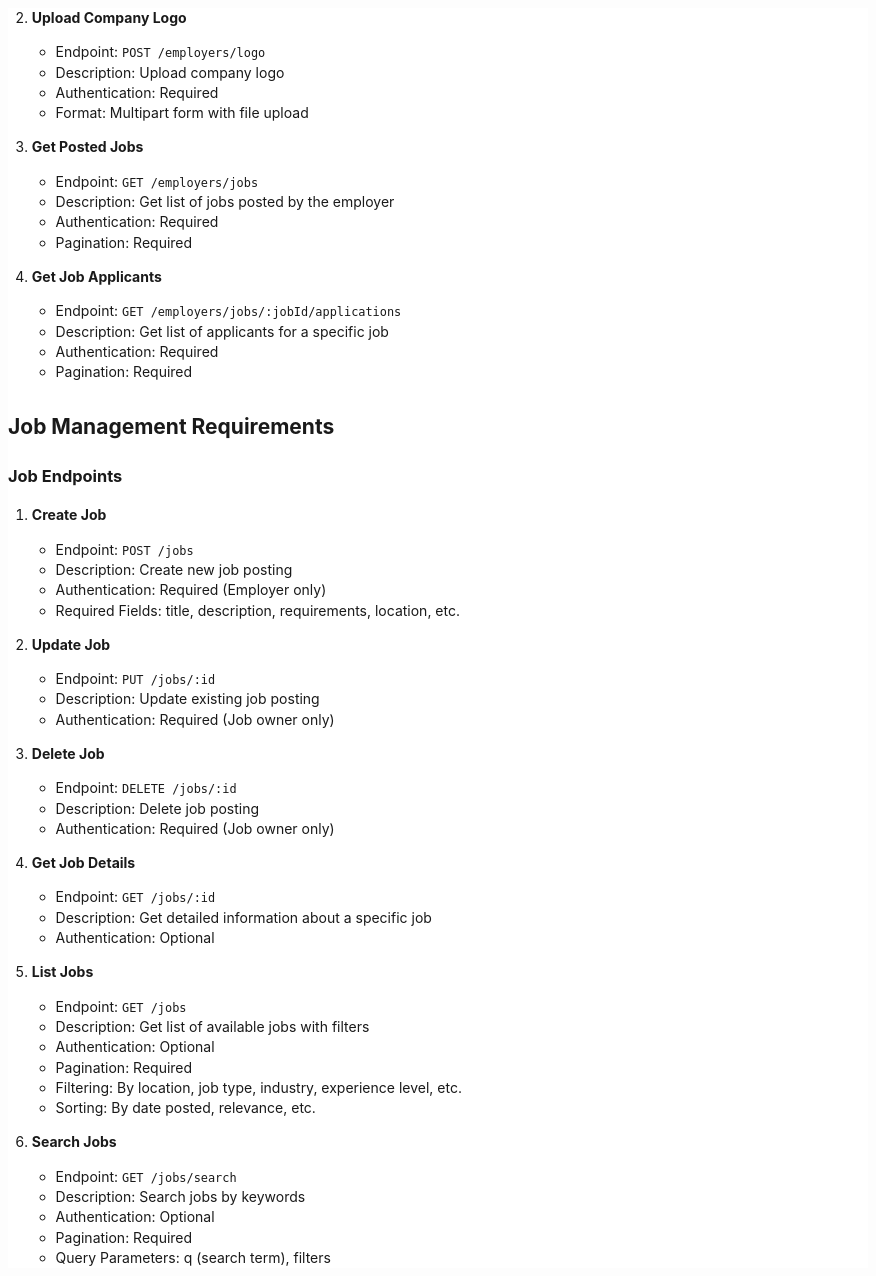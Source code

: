 2. **Upload Company Logo**
   - Endpoint: `POST /employers/logo`
   - Description: Upload company logo
   - Authentication: Required
   - Format: Multipart form with file upload

3. **Get Posted Jobs**
   - Endpoint: `GET /employers/jobs`
   - Description: Get list of jobs posted by the employer
   - Authentication: Required
   - Pagination: Required

4. **Get Job Applicants**
   - Endpoint: `GET /employers/jobs/:jobId/applications`
   - Description: Get list of applicants for a specific job
   - Authentication: Required
   - Pagination: Required

## Job Management Requirements

### Job Endpoints
1. **Create Job**
   - Endpoint: `POST /jobs`
   - Description: Create new job posting
   - Authentication: Required (Employer only)
   - Required Fields: title, description, requirements, location, etc.

2. **Update Job**
   - Endpoint: `PUT /jobs/:id`
   - Description: Update existing job posting
   - Authentication: Required (Job owner only)

3. **Delete Job**
   - Endpoint: `DELETE /jobs/:id`
   - Description: Delete job posting
   - Authentication: Required (Job owner only)

4. **Get Job Details**
   - Endpoint: `GET /jobs/:id`
   - Description: Get detailed information about a specific job
   - Authentication: Optional

5. **List Jobs**
   - Endpoint: `GET /jobs`
   - Description: Get list of available jobs with filters
   - Authentication: Optional
   - Pagination: Required
   - Filtering: By location, job type, industry, experience level, etc.
   - Sorting: By date posted, relevance, etc.

6. **Search Jobs**
   - Endpoint: `GET /jobs/search`
   - Description: Search jobs by keywords
   - Authentication: Optional
   - Pagination: Required
   - Query Parameters: q (search term), filters
